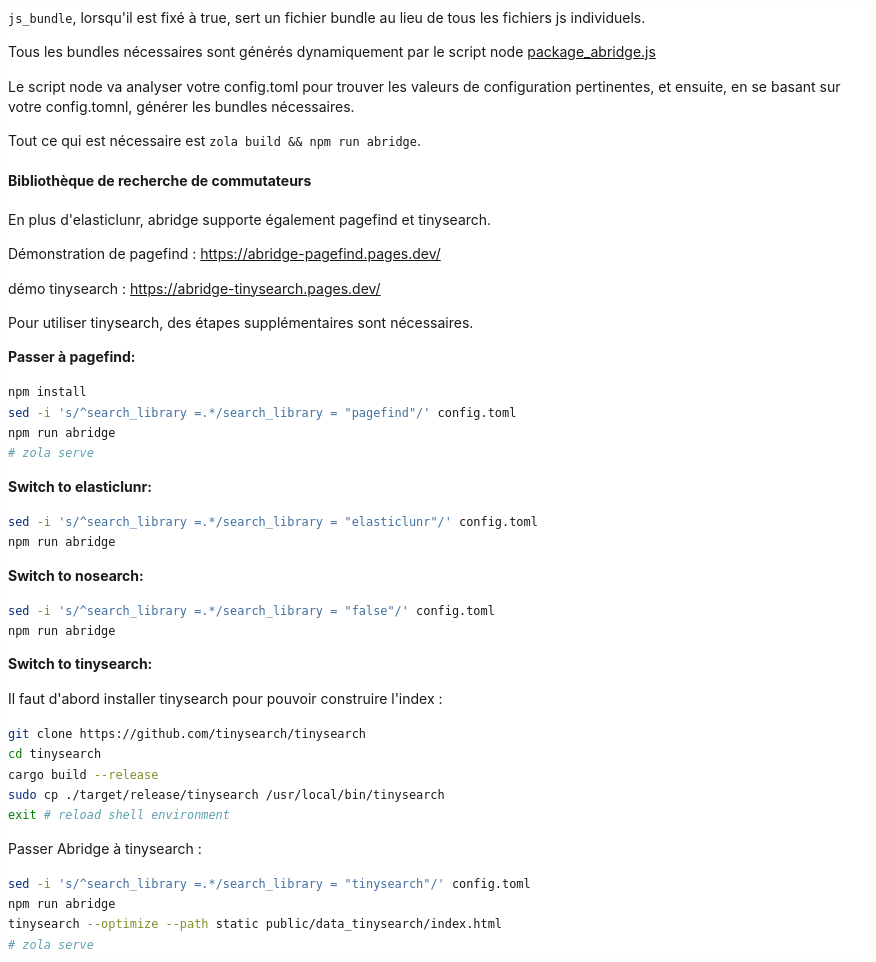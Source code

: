 `js_bundle`, lorsqu'il est fixé à true, sert un fichier bundle au lieu de tous les fichiers js individuels.

Tous les bundles nécessaires sont générés dynamiquement par le script node [package_abridge.js](https://github.com/Jieiku/abridge/blob/master/package_abridge.js)

Le script node va analyser votre config.toml pour trouver les valeurs de configuration pertinentes, et ensuite, en se basant sur votre config.tomnl, générer les bundles nécessaires.

Tout ce qui est nécessaire est `zola build && npm run abridge`.

#### Bibliothèque de recherche de commutateurs

En plus d'elasticlunr, abridge supporte également pagefind et tinysearch.

Démonstration de pagefind : https://abridge-pagefind.pages.dev/

démo tinysearch : https://abridge-tinysearch.pages.dev/

Pour utiliser tinysearch, des étapes supplémentaires sont nécessaires.

**Passer à pagefind:**

```bash
npm install
sed -i 's/^search_library =.*/search_library = "pagefind"/' config.toml
npm run abridge
# zola serve
```

**Switch to elasticlunr:**

```bash
sed -i 's/^search_library =.*/search_library = "elasticlunr"/' config.toml
npm run abridge
```

**Switch to nosearch:**

```bash
sed -i 's/^search_library =.*/search_library = "false"/' config.toml
npm run abridge
```

**Switch to tinysearch:**

Il faut d'abord installer tinysearch pour pouvoir construire l'index :

```bash
git clone https://github.com/tinysearch/tinysearch
cd tinysearch
cargo build --release
sudo cp ./target/release/tinysearch /usr/local/bin/tinysearch
exit # reload shell environment
```

Passer Abridge à tinysearch :
```bash
sed -i 's/^search_library =.*/search_library = "tinysearch"/' config.toml
npm run abridge
tinysearch --optimize --path static public/data_tinysearch/index.html
# zola serve
```

